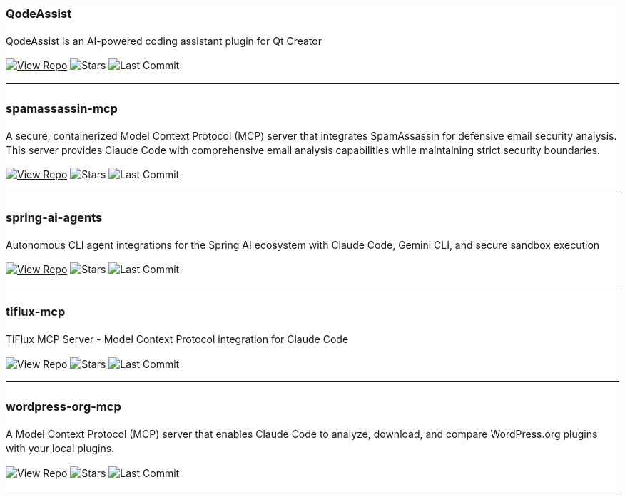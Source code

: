 ### QodeAssist

QodeAssist is an AI-powered coding assistant plugin for Qt Creator

[![View Repo](https://img.shields.io/badge/View-Repo-blue?style=flat-square&logo=github)](https://github.com/Palm1r/QodeAssist) ![Stars](https://img.shields.io/github/stars/Palm1r/QodeAssist?style=flat-square&logo=github) ![Last Commit](https://img.shields.io/github/last-commit/Palm1r/QodeAssist?style=flat-square&logo=github)

---

### spamassassin-mcp

A secure, containerized Model Context Protocol (MCP) server that integrates SpamAssassin for defensive email security analysis. This server provides Claude Code with comprehensive email analysis capabilities while maintaining strict security boundaries.

[![View Repo](https://img.shields.io/badge/View-Repo-blue?style=flat-square&logo=github)](https://github.com/btafoya/spamassassin-mcp) ![Stars](https://img.shields.io/github/stars/btafoya/spamassassin-mcp?style=flat-square&logo=github) ![Last Commit](https://img.shields.io/github/last-commit/btafoya/spamassassin-mcp?style=flat-square&logo=github)

---

### spring-ai-agents

Autonomous CLI agent integrations for the Spring AI ecosystem with Claude Code, Gemini CLI, and secure sandbox execution

[![View Repo](https://img.shields.io/badge/View-Repo-blue?style=flat-square&logo=github)](https://github.com/spring-ai-community/spring-ai-agents) ![Stars](https://img.shields.io/github/stars/spring-ai-community/spring-ai-agents?style=flat-square&logo=github) ![Last Commit](https://img.shields.io/github/last-commit/spring-ai-community/spring-ai-agents?style=flat-square&logo=github)

---

### tiflux-mcp

TiFlux MCP Server - Model Context Protocol integration for Claude Code

[![View Repo](https://img.shields.io/badge/View-Repo-blue?style=flat-square&logo=github)](https://github.com/tiflux/tiflux-mcp) ![Stars](https://img.shields.io/github/stars/tiflux/tiflux-mcp?style=flat-square&logo=github) ![Last Commit](https://img.shields.io/github/last-commit/tiflux/tiflux-mcp?style=flat-square&logo=github)

---

### wordpress-org-mcp

A Model Context Protocol (MCP) server that enables Claude Code to analyze, download, and compare WordPress.org plugins with your local plugins.

[![View Repo](https://img.shields.io/badge/View-Repo-blue?style=flat-square&logo=github)](https://github.com/juanma-wp/wordpress-org-mcp) ![Stars](https://img.shields.io/github/stars/juanma-wp/wordpress-org-mcp?style=flat-square&logo=github) ![Last Commit](https://img.shields.io/github/last-commit/juanma-wp/wordpress-org-mcp?style=flat-square&logo=github)

---